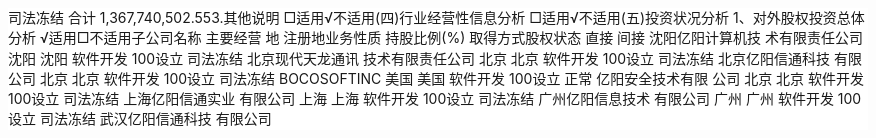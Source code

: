 司法冻结
合计
1,367,740,502.553.其他说明
□适用√不适用(四)行业经营性信息分析
□适用√不适用(五)投资状况分析
1、对外股权投资总体分析
√适用□不适用子公司名称
主要经营
地
注册地业务性质
持股比例(%)
取得方式股权状态
直接
间接
沈阳亿阳计算机技
术有限责任公司
沈阳
沈阳
软件开发
100设立
司法冻结
北京现代天龙通讯
技术有限责任公司
北京
北京
软件开发
100设立
司法冻结
北京亿阳信通科技
有限公司
北京
北京
软件开发
100设立
司法冻结
BOCOSOFTINC
美国
美国
软件开发
100设立
正常
亿阳安全技术有限
公司
北京
北京
软件开发
100设立
司法冻结
上海亿阳信通实业
有限公司
上海
上海
软件开发
100设立
司法冻结
广州亿阳信息技术
有限公司
广州
广州
软件开发
100设立
司法冻结
武汉亿阳信通科技
有限公司